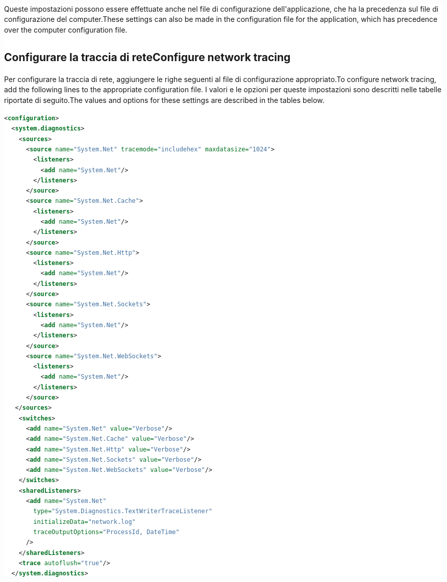 <span data-ttu-id="c06a7-112">Queste impostazioni possono essere effettuate anche nel file di configurazione dell'applicazione, che ha la precedenza sul file di configurazione del computer.</span><span class="sxs-lookup"><span data-stu-id="c06a7-112">These settings can also be made in the configuration file for the application, which has precedence over the computer configuration file.</span></span>

## <a name="configure-network-tracing"></a><span data-ttu-id="c06a7-113">Configurare la traccia di rete</span><span class="sxs-lookup"><span data-stu-id="c06a7-113">Configure network tracing</span></span>

<span data-ttu-id="c06a7-114">Per configurare la traccia di rete, aggiungere le righe seguenti al file di configurazione appropriato.</span><span class="sxs-lookup"><span data-stu-id="c06a7-114">To configure network tracing, add the following lines to the appropriate configuration file.</span></span> <span data-ttu-id="c06a7-115">I valori e le opzioni per queste impostazioni sono descritti nelle tabelle riportate di seguito.</span><span class="sxs-lookup"><span data-stu-id="c06a7-115">The values and options for these settings are described in the tables below.</span></span>

```xml
<configuration>
  <system.diagnostics>
    <sources>
      <source name="System.Net" tracemode="includehex" maxdatasize="1024">
        <listeners>
          <add name="System.Net"/>
        </listeners>
      </source>
      <source name="System.Net.Cache">
        <listeners>
          <add name="System.Net"/>
        </listeners>
      </source>
      <source name="System.Net.Http">
        <listeners>
          <add name="System.Net"/>
        </listeners>
      </source>
      <source name="System.Net.Sockets">
        <listeners>
          <add name="System.Net"/>
        </listeners>
      </source>
      <source name="System.Net.WebSockets">
        <listeners>
          <add name="System.Net"/>
        </listeners>
      </source>
   </sources>
    <switches>
      <add name="System.Net" value="Verbose"/>
      <add name="System.Net.Cache" value="Verbose"/>
      <add name="System.Net.Http" value="Verbose"/>
      <add name="System.Net.Sockets" value="Verbose"/>
      <add name="System.Net.WebSockets" value="Verbose"/>
    </switches>
    <sharedListeners>
      <add name="System.Net"
        type="System.Diagnostics.TextWriterTraceListener"
        initializeData="network.log"
        traceOutputOptions="ProcessId, DateTime"
      />
    </sharedListeners>
    <trace autoflush="true"/>
  </system.diagnostics>
```